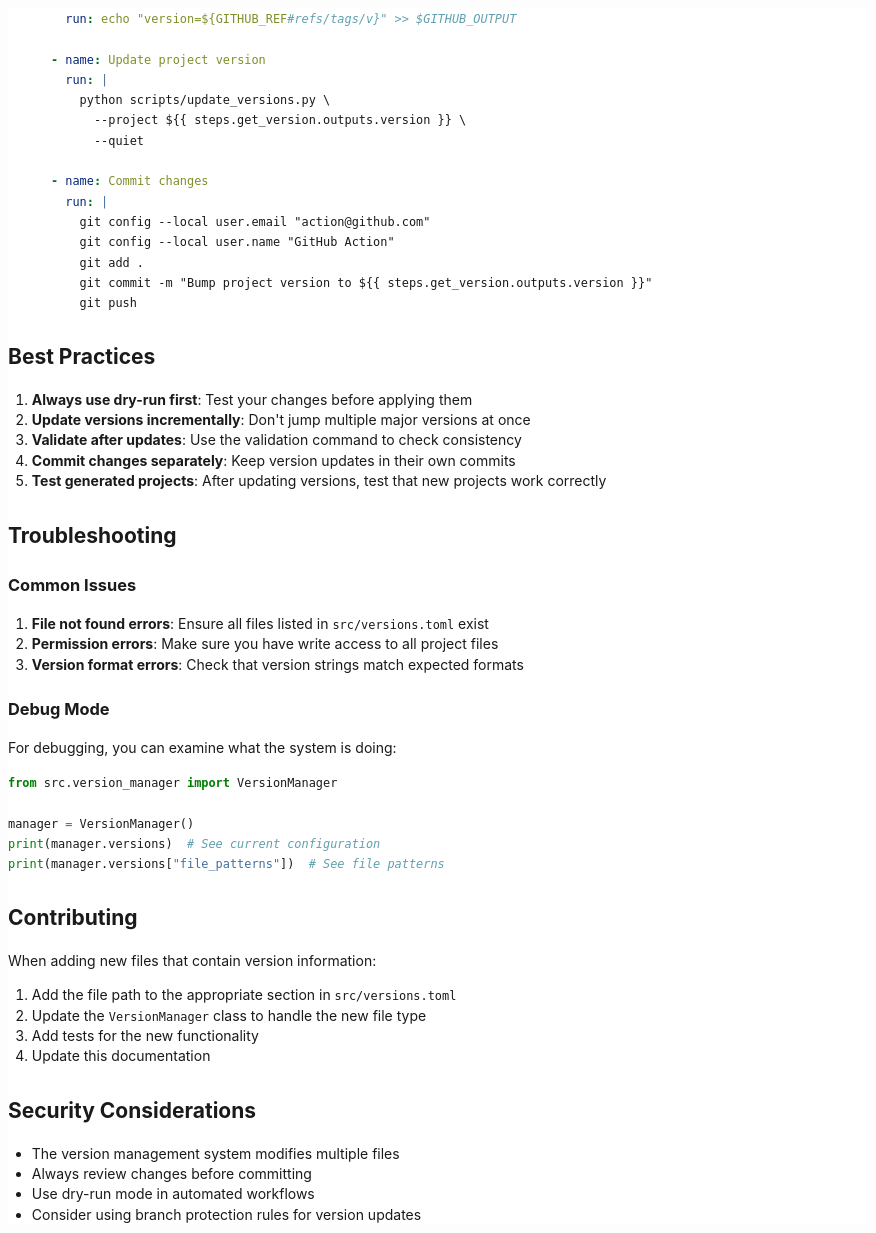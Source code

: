 ```yaml
        run: echo "version=${GITHUB_REF#refs/tags/v}" >> $GITHUB_OUTPUT
      
      - name: Update project version
        run: |
          python scripts/update_versions.py \
            --project ${{ steps.get_version.outputs.version }} \
            --quiet
      
      - name: Commit changes
        run: |
          git config --local user.email "action@github.com"
          git config --local user.name "GitHub Action"
          git add .
          git commit -m "Bump project version to ${{ steps.get_version.outputs.version }}"
          git push
```

## Best Practices

1. **Always use dry-run first**: Test your changes before applying them
2. **Update versions incrementally**: Don't jump multiple major versions at once
3. **Validate after updates**: Use the validation command to check consistency
4. **Commit changes separately**: Keep version updates in their own commits
5. **Test generated projects**: After updating versions, test that new projects work correctly

## Troubleshooting

### Common Issues

1. **File not found errors**: Ensure all files listed in `src/versions.toml` exist
2. **Permission errors**: Make sure you have write access to all project files
3. **Version format errors**: Check that version strings match expected formats

### Debug Mode

For debugging, you can examine what the system is doing:

```python
from src.version_manager import VersionManager

manager = VersionManager()
print(manager.versions)  # See current configuration
print(manager.versions["file_patterns"])  # See file patterns
```

## Contributing

When adding new files that contain version information:

1. Add the file path to the appropriate section in `src/versions.toml`
2. Update the `VersionManager` class to handle the new file type
3. Add tests for the new functionality
4. Update this documentation

## Security Considerations

- The version management system modifies multiple files
- Always review changes before committing
- Use dry-run mode in automated workflows
- Consider using branch protection rules for version updates
